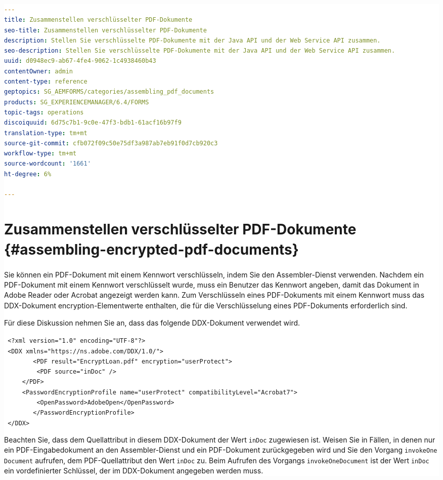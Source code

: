 ```yaml
---
title: Zusammenstellen verschlüsselter PDF-Dokumente
seo-title: Zusammenstellen verschlüsselter PDF-Dokumente
description: Stellen Sie verschlüsselte PDF-Dokumente mit der Java API und der Web Service API zusammen.
seo-description: Stellen Sie verschlüsselte PDF-Dokumente mit der Java API und der Web Service API zusammen.
uuid: d0948ec9-ab67-4fe4-9062-1c4938460b43
contentOwner: admin
content-type: reference
geptopics: SG_AEMFORMS/categories/assembling_pdf_documents
products: SG_EXPERIENCEMANAGER/6.4/FORMS
topic-tags: operations
discoiquuid: 6d75c7b1-9c0e-47f3-bdb1-61acf16b97f9
translation-type: tm+mt
source-git-commit: cfb072f09c50e75df3a987ab7eb91f0d7cb920c3
workflow-type: tm+mt
source-wordcount: '1661'
ht-degree: 6%

---
```



# Zusammenstellen verschlüsselter PDF-Dokumente {#assembling-encrypted-pdf-documents}

Sie können ein PDF-Dokument mit einem Kennwort verschlüsseln, indem Sie den Assembler-Dienst verwenden. Nachdem ein PDF-Dokument mit einem Kennwort verschlüsselt wurde, muss ein Benutzer das Kennwort angeben, damit das Dokument in Adobe Reader oder Acrobat angezeigt werden kann. Zum Verschlüsseln eines PDF-Dokuments mit einem Kennwort muss das DDX-Dokument encryption-Elementwerte enthalten, die für die Verschlüsselung eines PDF-Dokuments erforderlich sind.

Für diese Diskussion nehmen Sie an, dass das folgende DDX-Dokument verwendet wird.

```as3
 <?xml version="1.0" encoding="UTF-8"?> 
 <DDX xmlns="https://ns.adobe.com/DDX/1.0/"> 
        <PDF result="EncryptLoan.pdf" encryption="userProtect"> 
         <PDF source="inDoc" /> 
     </PDF> 
     <PasswordEncryptionProfile name="userProtect" compatibilityLevel="Acrobat7"> 
         <OpenPassword>AdobeOpen</OpenPassword> 
        </PasswordEncryptionProfile> 
 </DDX>
```

Beachten Sie, dass dem Quellattribut in diesem DDX-Dokument der Wert `inDoc` zugewiesen ist. Weisen Sie in Fällen, in denen nur ein PDF-Eingabedokument an den Assembler-Dienst und ein PDF-Dokument zurückgegeben wird und Sie den Vorgang `invokeOneDocument` aufrufen, dem PDF-Quellattribut den Wert `inDoc` zu. Beim Aufrufen des Vorgangs `invokeOneDocument` ist der Wert `inDoc` ein vordefinierter Schlüssel, der im DDX-Dokument angegeben werden muss.
